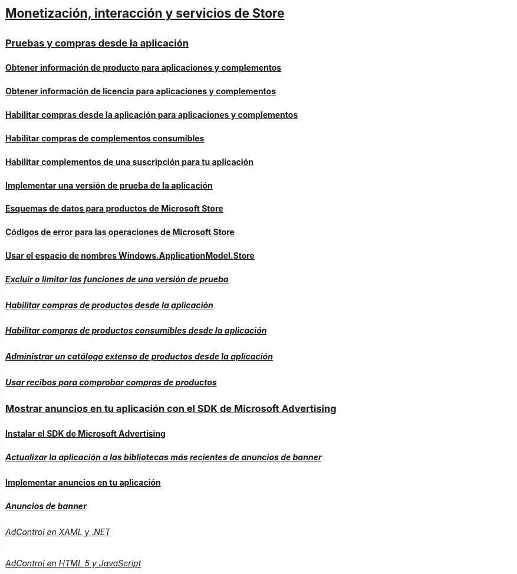 ## [Monetización, interacción y servicios de Store](../monetize/index.md)
### [Pruebas y compras desde la aplicación](../monetize/in-app-purchases-and-trials.md)
#### [Obtener información de producto para aplicaciones y complementos](../monetize/get-product-info-for-apps-and-add-ons.md)
#### [Obtener información de licencia para aplicaciones y complementos](../monetize/get-license-info-for-apps-and-add-ons.md)
#### [Habilitar compras desde la aplicación para aplicaciones y complementos](../monetize/enable-in-app-purchases-of-apps-and-add-ons.md)
#### [Habilitar compras de complementos consumibles](../monetize/enable-consumable-add-on-purchases.md)
#### [Habilitar complementos de una suscripción para tu aplicación](../monetize/enable-subscription-add-ons-for-your-app.md)
#### [Implementar una versión de prueba de la aplicación](../monetize/implement-a-trial-version-of-your-app.md)
#### [Esquemas de datos para productos de Microsoft Store](../monetize/data-schemas-for-store-products.md)
#### [Códigos de error para las operaciones de Microsoft Store](../monetize/error-codes-for-store-operations.md)
#### [Usar el espacio de nombres Windows.ApplicationModel.Store](../monetize/in-app-purchases-and-trials-using-the-windows-applicationmodel-store-namespace.md)
##### [Excluir o limitar las funciones de una versión de prueba](../monetize/exclude-or-limit-features-in-a-trial-version-of-your-app.md)
##### [Habilitar compras de productos desde la aplicación](../monetize/enable-in-app-product-purchases.md)
##### [Habilitar compras de productos consumibles desde la aplicación](../monetize/enable-consumable-in-app-product-purchases.md)
##### [Administrar un catálogo extenso de productos desde la aplicación](../monetize/manage-a-large-catalog-of-in-app-products.md)
##### [Usar recibos para comprobar compras de productos](../monetize/use-receipts-to-verify-product-purchases.md)
### [Mostrar anuncios en tu aplicación con el SDK de Microsoft Advertising](../monetize/display-ads-in-your-app.md)
#### [Instalar el SDK de Microsoft Advertising](../monetize/install-the-microsoft-advertising-libraries.md)
##### [Actualizar la aplicación a las bibliotecas más recientes de anuncios de banner](../monetize/update-your-app-to-the-latest-advertising-libraries.md)
#### [Implementar anuncios en tu aplicación](../monetize/developer-walkthroughs.md)
##### [Anuncios de banner](../monetize/banner-ads.md)
###### [AdControl en XAML y .NET](../monetize/adcontrol-in-xaml-and--net.md)
###### [AdControl en HTML 5 y JavaScript](../monetize/adcontrol-in-html-5-and-javascript.md)